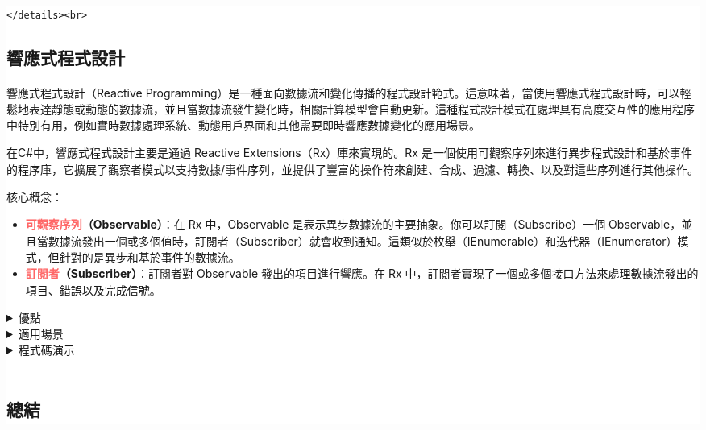     </details><br>

## 響應式程式設計

響應式程式設計（Reactive Programming）是一種面向數據流和變化傳播的程式設計範式。這意味著，當使用響應式程式設計時，可以輕鬆地表達靜態或動態的數據流，並且當數據流發生變化時，相關計算模型會自動更新。這種程式設計模式在處理具有高度交互性的應用程序中特別有用，例如實時數據處理系統、動態用戶界面和其他需要即時響應數據變化的應用場景。

在C#中，響應式程式設計主要是通過 Reactive Extensions（Rx）庫來實現的。Rx 是一個使用可觀察序列來進行異步程式設計和基於事件的程序庫，它擴展了觀察者模式以支持數據/事件序列，並提供了豐富的操作符來創建、合成、過濾、轉換、以及對這些序列進行其他操作。

核心概念：

+ **<span style="color: #ff6666">可觀察序列</span>（Observable）**：在 Rx 中，Observable 是表示異步數據流的主要抽象。你可以訂閱（Subscribe）一個 Observable，並且當數據流發出一個或多個值時，訂閱者（Subscriber）就會收到通知。這類似於枚舉（IEnumerable）和迭代器（IEnumerator）模式，但針對的是異步和基於事件的數據流。
+ **<span style="color: #ff6666">訂閱者</span>（Subscriber）**：訂閱者對 Observable 發出的項目進行響應。在 Rx 中，訂閱者實現了一個或多個接口方法來處理數據流發出的項目、錯誤以及完成信號。

<details><summary>優點</summary></details>

<details><summary>適用場景</summary></details>

<details><summary>程式碼演示</summary></details><br>

## 總結
